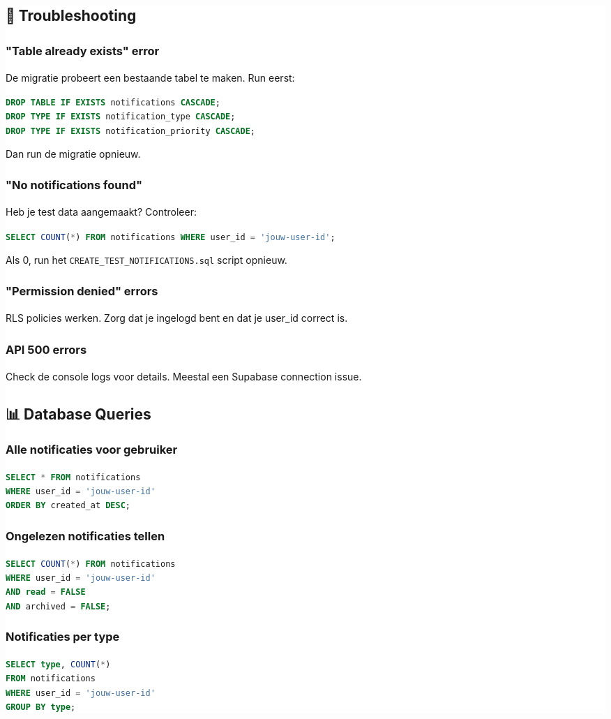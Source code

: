 ## 🔧 Troubleshooting

### "Table already exists" error
De migratie probeert een bestaande tabel te maken. Run eerst:
```sql
DROP TABLE IF EXISTS notifications CASCADE;
DROP TYPE IF EXISTS notification_type CASCADE;
DROP TYPE IF EXISTS notification_priority CASCADE;
```
Dan run de migratie opnieuw.

### "No notifications found"
Heb je test data aangemaakt? Controleer:
```sql
SELECT COUNT(*) FROM notifications WHERE user_id = 'jouw-user-id';
```

Als 0, run het `CREATE_TEST_NOTIFICATIONS.sql` script opnieuw.

### "Permission denied" errors
RLS policies werken. Zorg dat je ingelogd bent en dat je user_id correct is.

### API 500 errors
Check de console logs voor details. Meestal een Supabase connection issue.

## 📊 Database Queries

### Alle notificaties voor gebruiker
```sql
SELECT * FROM notifications 
WHERE user_id = 'jouw-user-id' 
ORDER BY created_at DESC;
```

### Ongelezen notificaties tellen
```sql
SELECT COUNT(*) FROM notifications 
WHERE user_id = 'jouw-user-id' 
AND read = FALSE 
AND archived = FALSE;
```

### Notificaties per type
```sql
SELECT type, COUNT(*) 
FROM notifications 
WHERE user_id = 'jouw-user-id'
GROUP BY type;
```
